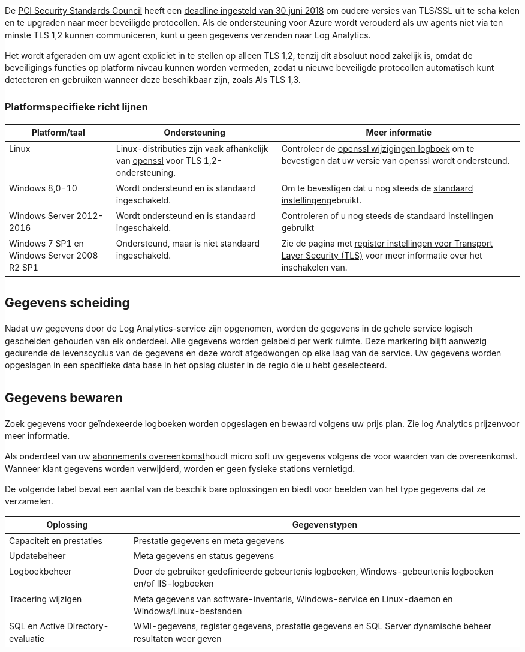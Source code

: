 De [PCI Security Standards Council](https://www.pcisecuritystandards.org/) heeft een [deadline ingesteld van 30 juni 2018](https://www.pcisecuritystandards.org/pdfs/PCI_SSC_Migrating_from_SSL_and_Early_TLS_Resource_Guide.pdf) om oudere versies van TLS/SSL uit te scha kelen en te upgraden naar meer beveiligde protocollen. Als de ondersteuning voor Azure wordt verouderd als uw agents niet via ten minste TLS 1,2 kunnen communiceren, kunt u geen gegevens verzenden naar Log Analytics. 

Het wordt afgeraden om uw agent expliciet in te stellen op alleen TLS 1,2, tenzij dit absoluut nood zakelijk is, omdat de beveiligings functies op platform niveau kunnen worden vermeden, zodat u nieuwe beveiligde protocollen automatisch kunt detecteren en gebruiken wanneer deze beschikbaar zijn, zoals Als TLS 1,3. 

### <a name="platform-specific-guidance"></a>Platformspecifieke richt lijnen

|Platform/taal | Ondersteuning | Meer informatie |
| --- | --- | --- |
|Linux | Linux-distributies zijn vaak afhankelijk van [openssl](https://www.openssl.org) voor TLS 1,2-ondersteuning.  | Controleer de [openssl wijzigingen logboek](https://www.openssl.org/news/changelog.html) om te bevestigen dat uw versie van openssl wordt ondersteund.|
| Windows 8,0-10 | Wordt ondersteund en is standaard ingeschakeld. | Om te bevestigen dat u nog steeds de [standaard instellingen](https://docs.microsoft.com/windows-server/security/tls/tls-registry-settings)gebruikt.  |
| Windows Server 2012-2016 | Wordt ondersteund en is standaard ingeschakeld. | Controleren of u nog steeds de [standaard instellingen](https://docs.microsoft.com/windows-server/security/tls/tls-registry-settings) gebruikt |
| Windows 7 SP1 en Windows Server 2008 R2 SP1 | Ondersteund, maar is niet standaard ingeschakeld. | Zie de pagina met [register instellingen voor Transport Layer Security (TLS)](https://docs.microsoft.com/windows-server/security/tls/tls-registry-settings) voor meer informatie over het inschakelen van.  |

## <a name="data-segregation"></a>Gegevens scheiding
Nadat uw gegevens door de Log Analytics-service zijn opgenomen, worden de gegevens in de gehele service logisch gescheiden gehouden van elk onderdeel. Alle gegevens worden gelabeld per werk ruimte. Deze markering blijft aanwezig gedurende de levenscyclus van de gegevens en deze wordt afgedwongen op elke laag van de service. Uw gegevens worden opgeslagen in een specifieke data base in het opslag cluster in de regio die u hebt geselecteerd.

## <a name="data-retention"></a>Gegevens bewaren
Zoek gegevens voor geïndexeerde logboeken worden opgeslagen en bewaard volgens uw prijs plan. Zie [log Analytics prijzen](https://azure.microsoft.com/pricing/details/log-analytics/)voor meer informatie.

Als onderdeel van uw [abonnements overeenkomst](https://azure.microsoft.com/support/legal/subscription-agreement/)houdt micro soft uw gegevens volgens de voor waarden van de overeenkomst.  Wanneer klant gegevens worden verwijderd, worden er geen fysieke stations vernietigd.  

De volgende tabel bevat een aantal van de beschik bare oplossingen en biedt voor beelden van het type gegevens dat ze verzamelen.

| **Oplossing** | **Gegevenstypen** |
| --- | --- |
| Capaciteit en prestaties |Prestatie gegevens en meta gegevens |
| Updatebeheer |Meta gegevens en status gegevens |
| Logboekbeheer |Door de gebruiker gedefinieerde gebeurtenis logboeken, Windows-gebeurtenis logboeken en/of IIS-logboeken |
| Tracering wijzigen |Meta gegevens van software-inventaris, Windows-service en Linux-daemon en Windows/Linux-bestanden |
| SQL en Active Directory-evaluatie |WMI-gegevens, register gegevens, prestatie gegevens en SQL Server dynamische beheer resultaten weer geven |
